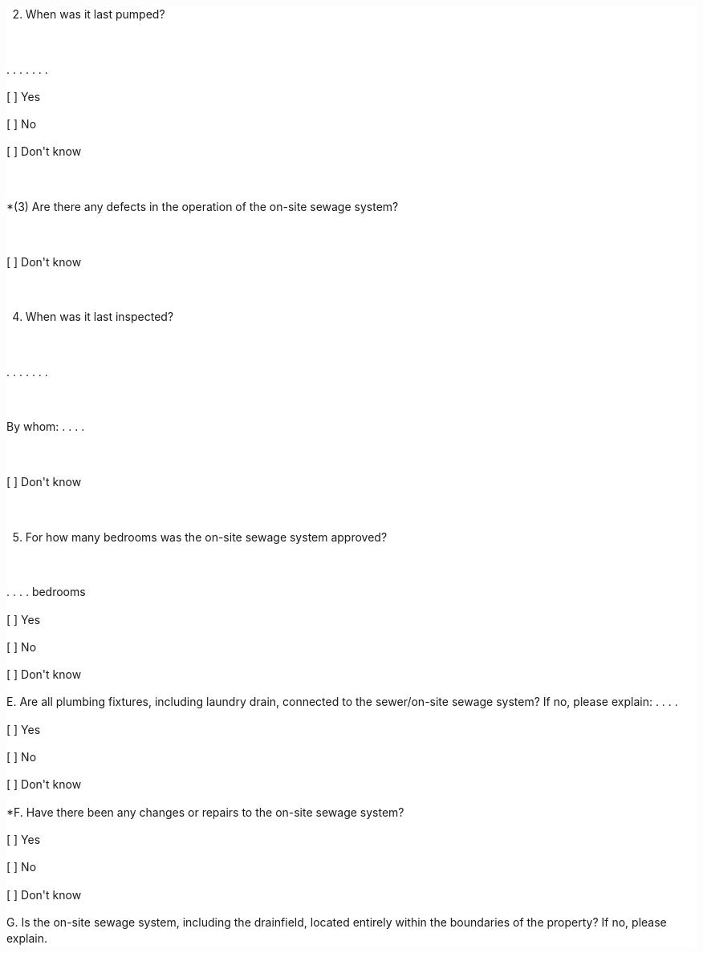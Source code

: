 
2. When was it last pumped?

 

. . . . . . .

[ ] Yes

[ ] No

[ ] Don't know

 

*(3) Are there any defects in the operation of the on-site sewage system?

 

[ ] Don't know

 

4. When was it last inspected?

 

. . . . . . .

 

By whom: . . . .

 

[ ] Don't know

 

5. For how many bedrooms was the on-site sewage system approved?

 

. . . . bedrooms

[ ] Yes

[ ] No

[ ] Don't know

E. Are all plumbing fixtures, including laundry drain, connected to the sewer/on-site sewage system? If no, please explain: . . . .

[ ] Yes

[ ] No

[ ] Don't know

*F. Have there been any changes or repairs to the on-site sewage system?

[ ] Yes

[ ] No

[ ] Don't know

G. Is the on-site sewage system, including the drainfield, located entirely within the boundaries of the property? If no, please explain.
